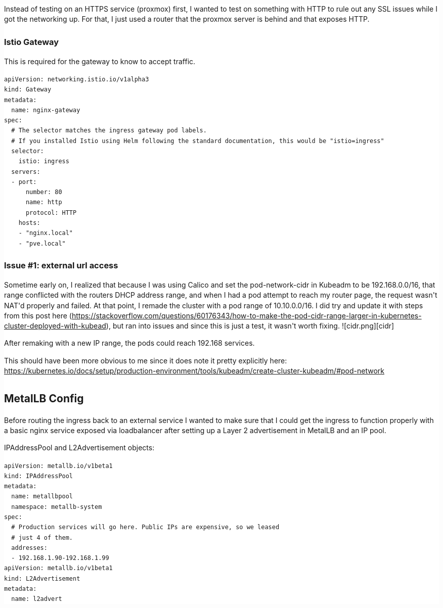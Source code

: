 Instead of testing on an HTTPS service (proxmox) first, I wanted to test on something with HTTP to rule out any SSL issues while I got the networking up. For that, I just used a router that the proxmox server is behind and that exposes HTTP. 

### Istio Gateway
This is required for the gateway to know to accept traffic. 
```
apiVersion: networking.istio.io/v1alpha3
kind: Gateway
metadata:
  name: nginx-gateway
spec:
  # The selector matches the ingress gateway pod labels.
  # If you installed Istio using Helm following the standard documentation, this would be "istio=ingress"
  selector:
    istio: ingress
  servers:
  - port:
      number: 80
      name: http
      protocol: HTTP
    hosts:
    - "nginx.local"
    - "pve.local"
```

### Issue #1: external url access
Sometime early on, I realized that because I was using Calico and set the pod-network-cidr in Kubeadm to be 192.168.0.0/16, that range conflicted with the routers DHCP address range, and when I had a pod attempt to reach my router page, the request wasn't NAT'd properly and failed. At that point, I remade the cluster with a pod range of 10.10.0.0/16. I did try and update it with steps from this post here (https://stackoverflow.com/questions/60176343/how-to-make-the-pod-cidr-range-larger-in-kubernetes-cluster-deployed-with-kubead), but ran into issues and since this is just a test, it wasn't worth fixing. 
![cidr.png][cidr]

After remaking with a new IP range, the pods could reach 192.168 services. 

This should have been more obvious to me since it does note it pretty explicitly here: https://kubernetes.io/docs/setup/production-environment/tools/kubeadm/create-cluster-kubeadm/#pod-network

## MetalLB Config

Before routing the ingress back to an external service I wanted to make sure that I could get the ingress to function properly with a basic nginx service exposed via loadbalancer after setting up a Layer 2 advertisement in MetalLB and an IP pool. 

IPAddressPool and L2Advertisement objects:
```
apiVersion: metallb.io/v1beta1
kind: IPAddressPool
metadata:
  name: metallbpool
  namespace: metallb-system
spec:
  # Production services will go here. Public IPs are expensive, so we leased
  # just 4 of them.
  addresses:
  - 192.168.1.90-192.168.1.99
apiVersion: metallb.io/v1beta1
kind: L2Advertisement
metadata:
  name: l2advert
```